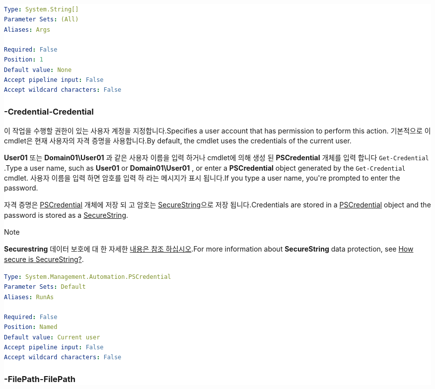 ```yaml
Type: System.String[]
Parameter Sets: (All)
Aliases: Args

Required: False
Position: 1
Default value: None
Accept pipeline input: False
Accept wildcard characters: False
```

### <span data-ttu-id="1787f-155">-Credential</span><span class="sxs-lookup"><span data-stu-id="1787f-155">-Credential</span></span>

<span data-ttu-id="1787f-156">이 작업을 수행할 권한이 있는 사용자 계정을 지정합니다.</span><span class="sxs-lookup"><span data-stu-id="1787f-156">Specifies a user account that has permission to perform this action.</span></span> <span data-ttu-id="1787f-157">기본적으로 이 cmdlet은 현재 사용자의 자격 증명을 사용합니다.</span><span class="sxs-lookup"><span data-stu-id="1787f-157">By default, the cmdlet uses the credentials of the current user.</span></span>

<span data-ttu-id="1787f-158">**User01** 또는 **Domain01\User01** 과 같은 사용자 이름을 입력 하거나 cmdlet에 의해 생성 된 **PSCredential** 개체를 입력 합니다 `Get-Credential` .</span><span class="sxs-lookup"><span data-stu-id="1787f-158">Type a user name, such as **User01** or **Domain01\User01** , or enter a **PSCredential** object generated by the `Get-Credential` cmdlet.</span></span> <span data-ttu-id="1787f-159">사용자 이름을 입력 하면 암호를 입력 하 라는 메시지가 표시 됩니다.</span><span class="sxs-lookup"><span data-stu-id="1787f-159">If you type a user name, you're prompted to enter the password.</span></span>

<span data-ttu-id="1787f-160">자격 증명은 [PSCredential](/dotnet/api/system.management.automation.pscredential) 개체에 저장 되 고 암호는 [SecureString](/dotnet/api/system.security.securestring)으로 저장 됩니다.</span><span class="sxs-lookup"><span data-stu-id="1787f-160">Credentials are stored in a [PSCredential](/dotnet/api/system.management.automation.pscredential) object and the password is stored as a [SecureString](/dotnet/api/system.security.securestring).</span></span>

> [!NOTE]
> <span data-ttu-id="1787f-161">**Securestring** 데이터 보호에 대 한 자세한 [내용은 참조 하십시오](/dotnet/api/system.security.securestring#how-secure-is-securestring).</span><span class="sxs-lookup"><span data-stu-id="1787f-161">For more information about **SecureString** data protection, see [How secure is SecureString?](/dotnet/api/system.security.securestring#how-secure-is-securestring).</span></span>

```yaml
Type: System.Management.Automation.PSCredential
Parameter Sets: Default
Aliases: RunAs

Required: False
Position: Named
Default value: Current user
Accept pipeline input: False
Accept wildcard characters: False
```

### <span data-ttu-id="1787f-162">-FilePath</span><span class="sxs-lookup"><span data-stu-id="1787f-162">-FilePath</span></span>
